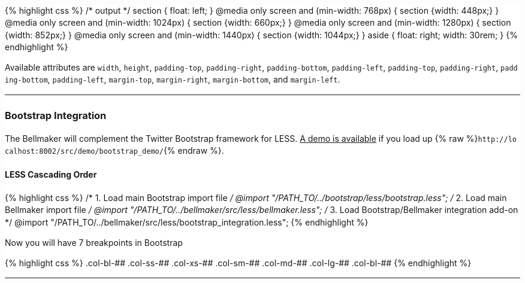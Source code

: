 
{% highlight css %}
/* output */
section {
    float: left;
}
@media only screen and (min-width: 768px) {
    section {width: 448px;}
}
@media only screen and (min-width: 1024px) {
    section {width: 660px;}
}
@media only screen and (min-width: 1280px) {
    section {width: 852px;}
}
@media only screen and (min-width: 1440px) {
    section {width: 1044px;}
}
aside {
    float: right;
    width: 30rem;
}
{% endhighlight %}

Available attributes are ```width```, ```height```, ```padding-top```, ```padding-right```, ```padding-bottom```, ```padding-left```, ```padding-top```, ```padding-right```, ```padding-bottom```, ```padding-left```, ```margin-top```, ```margin-right```, ```margin-bottom```, and ```margin-left```.

-------------

### Bootstrap Integration

The Bellmaker will complement the Twitter Bootstrap framework for LESS. [A demo is available](https://github.com/herereadthis/bellmaker/blob/master/src/demo/bootstrap_demo/index.html) if you load up {% raw %}<code>http://localhost:8002/src/demo/bootstrap_demo/</code>{% endraw %}. 

#### LESS Cascading Order

{% highlight css %}
/* 1. Load main Bootstrap import file */
@import "/PATH_TO/../bootstrap/less/bootstrap.less";
/* 2. Load main Bellmaker import file */
@import "/PATH_TO/../bellmaker/src/less/bellmaker.less";
/* 3. Load Bootstrap/Bellmaker integration add-on */
@import "/PATH_TO/../bellmaker/src/less/bootstrap_integration.less";
{% endhighlight %}

Now you will have 7 breakpoints in Bootstrap

{% highlight css %}
.col-bl-##
.col-ss-##
.col-xs-##
.col-sm-##
.col-md-##
.col-lg-##
.col-bl-##
{% endhighlight %}

-------------





